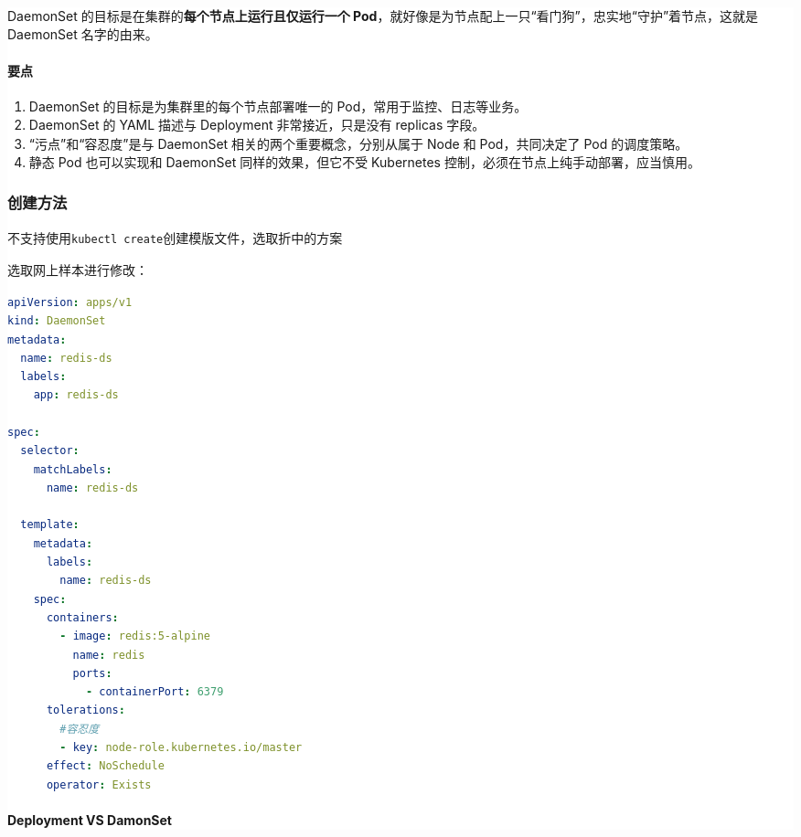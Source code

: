 DaemonSet 的目标是在集群的**每个节点上运行且仅运行一个 Pod**，就好像是为节点配上一只“看门狗”，忠实地“守护”着节点，这就是 DaemonSet 名字的由来。

#### 要点

1. DaemonSet 的目标是为集群里的每个节点部署唯一的 Pod，常用于监控、日志等业务。
2. DaemonSet 的 YAML 描述与 Deployment 非常接近，只是没有 replicas 字段。
3. “污点”和“容忍度”是与 DaemonSet 相关的两个重要概念，分别从属于 Node 和 Pod，共同决定了 Pod 的调度策略。
4. 静态 Pod 也可以实现和 DaemonSet 同样的效果，但它不受 Kubernetes 控制，必须在节点上纯手动部署，应当慎用。

### 创建方法

不支持使用`kubectl create`创建模版文件，选取折中的方案

选取网上样本进行修改：

```yaml
apiVersion: apps/v1
kind: DaemonSet
metadata:
  name: redis-ds
  labels:
    app: redis-ds

spec:
  selector:
    matchLabels:
      name: redis-ds

  template:
    metadata:
      labels:
        name: redis-ds
    spec:
      containers:
        - image: redis:5-alpine
          name: redis
          ports:
            - containerPort: 6379
      tolerations:
        #容忍度
        - key: node-role.kubernetes.io/master
      effect: NoSchedule
      operator: Exists
```

#### Deployment VS DamonSet
